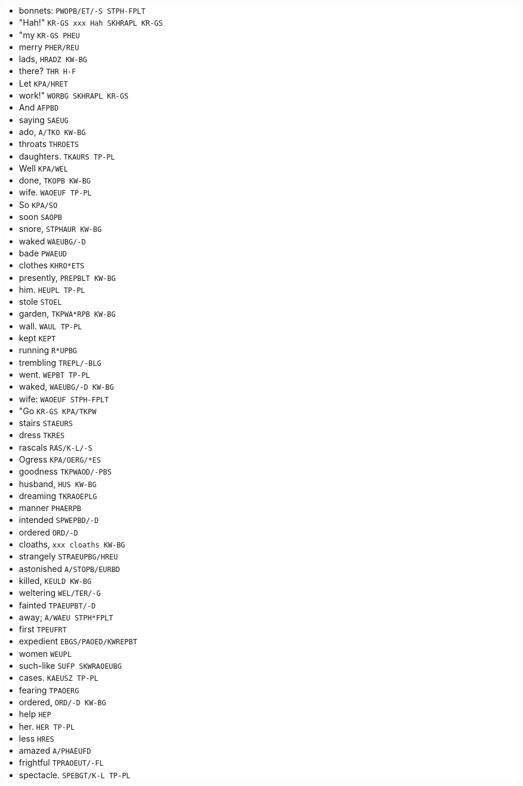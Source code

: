* bonnets: `PWOPB/ET/-S STPH-FPLT`
* "Hah!" `KR-GS xxx Hah SKHRAPL KR-GS`
* "my `KR-GS PHEU`
* merry `PHER/REU`
* lads, `HRADZ KW-BG`
* there? `THR H-F`
* Let `KPA/HRET`
* work!" `WORBG SKHRAPL KR-GS`
* And `AFPBD`
* saying `SAEUG`
* ado, `A/TKO KW-BG`
* throats `THROETS`
* daughters. `TKAURS TP-PL`
* Well `KPA/WEL`
* done, `TKOPB KW-BG`
* wife. `WAOEUF TP-PL`
* So `KPA/SO`
* soon `SAOPB`
* snore, `STPHAUR KW-BG`
* waked `WAEUBG/-D`
* bade `PWAEUD`
* clothes `KHRO*ETS`
* presently, `PREPBLT KW-BG`
* him. `HEUPL TP-PL`
* stole `STOEL`
* garden, `TKPWA*RPB KW-BG`
* wall. `WAUL TP-PL`
* kept `KEPT`
* running `R*UPBG`
* trembling `TREPL/-BLG`
* went. `WEPBT TP-PL`
* waked, `WAEUBG/-D KW-BG`
* wife: `WAOEUF STPH-FPLT`
* "Go `KR-GS KPA/TKPW`
* stairs `STAEURS`
* dress `TKRES`
* rascals `RAS/K-L/-S`
* Ogress `KPA/OERG/*ES`
* goodness `TKPWAOD/-PBS`
* husband, `HUS KW-BG`
* dreaming `TKRAOEPLG`
* manner `PHAERPB`
* intended `SPWEPBD/-D`
* ordered `ORD/-D`
* cloaths, `xxx cloaths KW-BG`
* strangely `STRAEUPBG/HREU`
* astonished `A/STOPB/EURBD`
* killed, `KEULD KW-BG`
* weltering `WEL/TER/-G`
* fainted `TPAEUPBT/-D`
* away; `A/WAEU STPH*FPLT`
* first `TPEUFRT`
* expedient `EBGS/PAOED/KWREPBT`
* women `WEUPL`
* such-like `SUFP SKWRAOEUBG`
* cases. `KAEUSZ TP-PL`
* fearing `TPAOERG`
* ordered, `ORD/-D KW-BG`
* help `HEP`
* her. `HER TP-PL`
* less `HRES`
* amazed `A/PHAEUFD`
* frightful `TPRAOEUT/-FL`
* spectacle. `SPEBGT/K-L TP-PL`